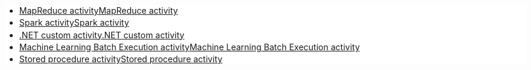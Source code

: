 * [<span data-ttu-id="54d0a-167">MapReduce activity</span><span class="sxs-lookup"><span data-stu-id="54d0a-167">MapReduce activity</span></span>](transform-data-using-hadoop-map-reduce.md)
* [<span data-ttu-id="54d0a-168">Spark activity</span><span class="sxs-lookup"><span data-stu-id="54d0a-168">Spark activity</span></span>](transform-data-using-spark.md)
* [<span data-ttu-id="54d0a-169">.NET custom activity</span><span class="sxs-lookup"><span data-stu-id="54d0a-169">.NET custom activity</span></span>](transform-data-using-dotnet-custom-activity.md)
* [<span data-ttu-id="54d0a-170">Machine Learning Batch Execution activity</span><span class="sxs-lookup"><span data-stu-id="54d0a-170">Machine Learning Batch Execution activity</span></span>](transform-data-using-machine-learning.md)
* [<span data-ttu-id="54d0a-171">Stored procedure activity</span><span class="sxs-lookup"><span data-stu-id="54d0a-171">Stored procedure activity</span></span>](transform-data-using-stored-procedure.md)

